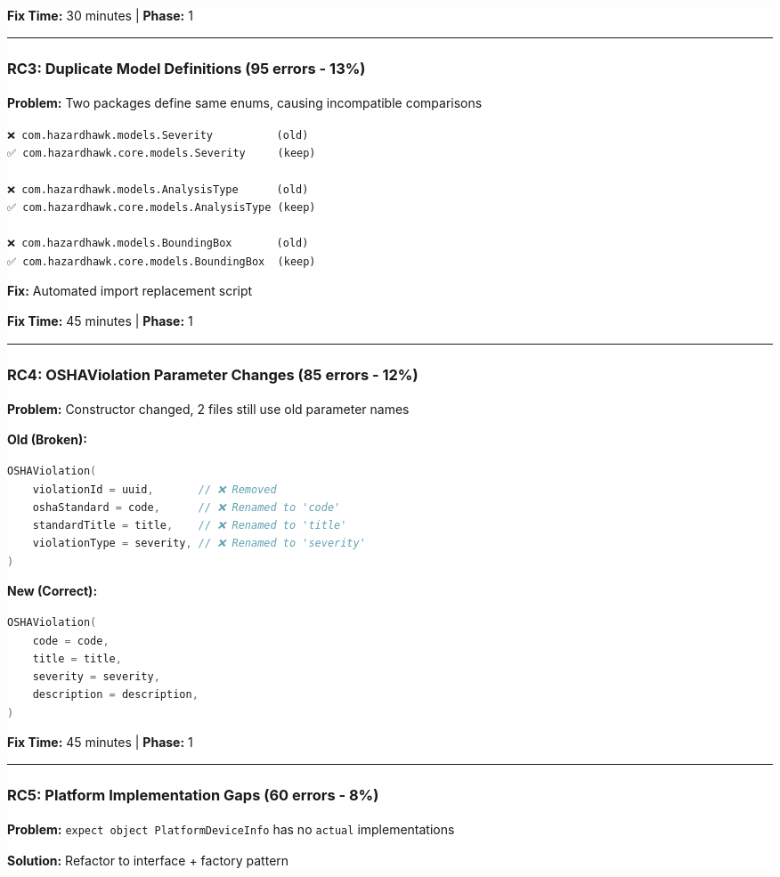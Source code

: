 **Fix Time:** 30 minutes | **Phase:** 1

---

### RC3: Duplicate Model Definitions (95 errors - 13%)
**Problem:** Two packages define same enums, causing incompatible comparisons

```
❌ com.hazardhawk.models.Severity          (old)
✅ com.hazardhawk.core.models.Severity     (keep)

❌ com.hazardhawk.models.AnalysisType      (old)
✅ com.hazardhawk.core.models.AnalysisType (keep)

❌ com.hazardhawk.models.BoundingBox       (old)
✅ com.hazardhawk.core.models.BoundingBox  (keep)
```

**Fix:** Automated import replacement script

**Fix Time:** 45 minutes | **Phase:** 1

---

### RC4: OSHAViolation Parameter Changes (85 errors - 12%)
**Problem:** Constructor changed, 2 files still use old parameter names

**Old (Broken):**
```kotlin
OSHAViolation(
    violationId = uuid,       // ❌ Removed
    oshaStandard = code,      // ❌ Renamed to 'code'
    standardTitle = title,    // ❌ Renamed to 'title'
    violationType = severity, // ❌ Renamed to 'severity'
)
```

**New (Correct):**
```kotlin
OSHAViolation(
    code = code,
    title = title,
    severity = severity,
    description = description,
)
```

**Fix Time:** 45 minutes | **Phase:** 1

---

### RC5: Platform Implementation Gaps (60 errors - 8%)
**Problem:** `expect object PlatformDeviceInfo` has no `actual` implementations

**Solution:** Refactor to interface + factory pattern
